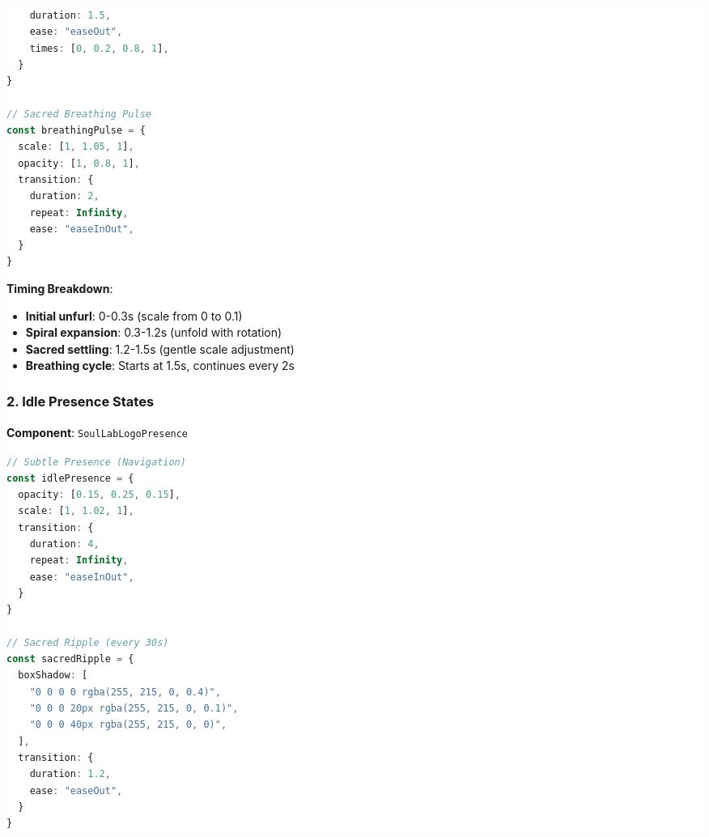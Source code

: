 ```typescript
    duration: 1.5,
    ease: "easeOut",
    times: [0, 0.2, 0.8, 1],
  }
}

// Sacred Breathing Pulse
const breathingPulse = {
  scale: [1, 1.05, 1],
  opacity: [1, 0.8, 1],
  transition: {
    duration: 2,
    repeat: Infinity,
    ease: "easeInOut",
  }
}
```

**Timing Breakdown**:
- **Initial unfurl**: 0-0.3s (scale from 0 to 0.1)
- **Spiral expansion**: 0.3-1.2s (unfold with rotation)
- **Sacred settling**: 1.2-1.5s (gentle scale adjustment)
- **Breathing cycle**: Starts at 1.5s, continues every 2s

### 2. Idle Presence States

**Component**: `SoulLabLogoPresence`

```typescript
// Subtle Presence (Navigation)
const idlePresence = {
  opacity: [0.15, 0.25, 0.15],
  scale: [1, 1.02, 1],
  transition: {
    duration: 4,
    repeat: Infinity,
    ease: "easeInOut",
  }
}

// Sacred Ripple (every 30s)
const sacredRipple = {
  boxShadow: [
    "0 0 0 0 rgba(255, 215, 0, 0.4)",
    "0 0 0 20px rgba(255, 215, 0, 0.1)",
    "0 0 0 40px rgba(255, 215, 0, 0)",
  ],
  transition: {
    duration: 1.2,
    ease: "easeOut",
  }
}
```
